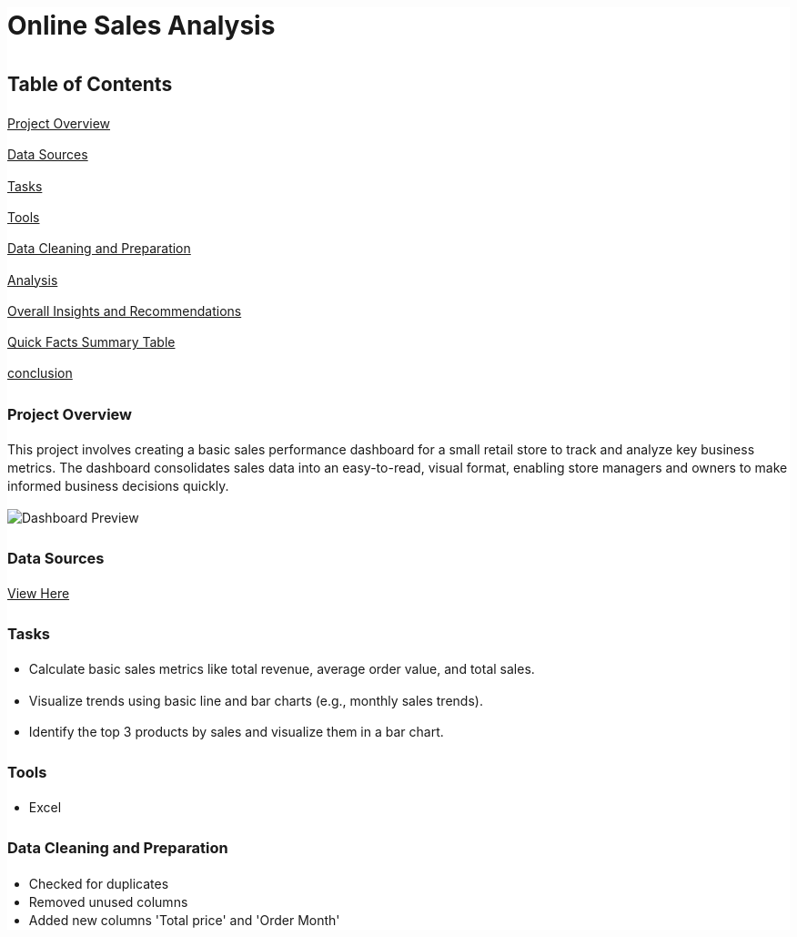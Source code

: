 # Online Sales Analysis


## Table of Contents

[Project Overview](#project-overview)

[Data Sources](#data-sources)

[Tasks](#tasks)

[Tools](#tools)

[Data Cleaning and Preparation](#data-cleaning-and-preparation)

[Analysis](#analysis)

[Overall Insights and Recommendations](#overall-insights-and-recommendations)

[Quick Facts Summary Table](#quick-facts-summary-table)

[conclusion](#conclusion)


### Project Overview

This project involves creating a basic sales performance dashboard for a small retail store to track and analyze key business metrics. The dashboard consolidates sales data into an easy-to-read, visual format, enabling store managers and owners to make informed business decisions quickly.

![Dashboard Preview](https://github.com/onatolumayowa/CODING-SAMURAI-INTERNSHIP-TASK-1/blob/main/Dashboard_report.png)

### Data Sources

[View Here](https://github.com/onatolumayowa/CODING-SAMURAI-INTERNSHIP-TASK-1/blob/main/Online_orders_2024.csv)

### Tasks

- Calculate basic sales metrics like total revenue, average order value, and total sales.

- Visualize trends using basic line and bar charts (e.g., monthly sales trends).

- Identify the top 3 products by sales and visualize them in a bar chart.



### Tools

- Excel



### Data Cleaning and Preparation

- Checked for duplicates
- Removed unused columns
- Added new columns 'Total price' and 'Order Month'
